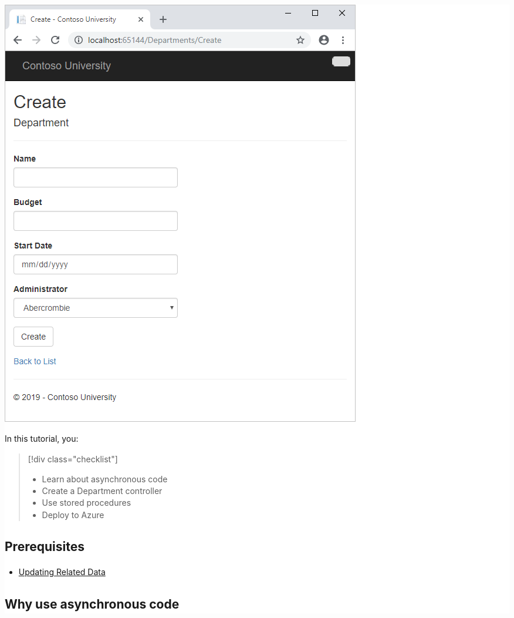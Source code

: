 ![Create Department](async-and-stored-procedures-with-the-entity-framework-in-an-asp-net-mvc-application/_static/image2.png)

In this tutorial, you:

> [!div class="checklist"]
> * Learn about asynchronous code
> * Create a Department controller
> * Use stored procedures
> * Deploy to Azure

## Prerequisites

* [Updating Related Data](updating-related-data-with-the-entity-framework-in-an-asp-net-mvc-application.md)

## Why use asynchronous code
